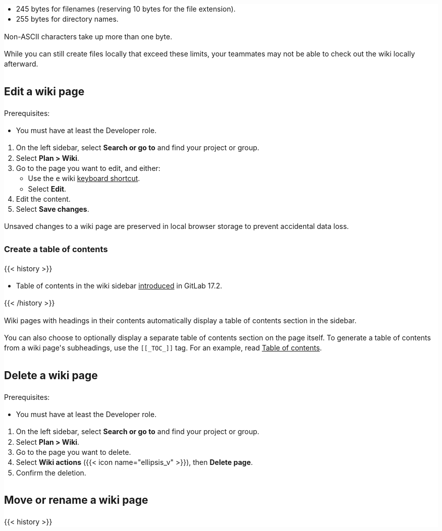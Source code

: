 - 245 bytes for filenames (reserving 10 bytes for the file extension).
- 255 bytes for directory names.

Non-ASCII characters take up more than one byte.

While you can still create files locally that exceed these limits, your teammates
may not be able to check out the wiki locally afterward.

## Edit a wiki page

Prerequisites:

- You must have at least the Developer role.

1. On the left sidebar, select **Search or go to** and find your project or group.
1. Select **Plan > Wiki**.
1. Go to the page you want to edit, and either:
   - Use the <kbd>e</kbd> wiki [keyboard shortcut](../../shortcuts.md#wiki-pages).
   - Select **Edit**.
1. Edit the content.
1. Select **Save changes**.

Unsaved changes to a wiki page are preserved in local browser storage to prevent accidental data loss.

### Create a table of contents

{{< history >}}

- Table of contents in the wiki sidebar [introduced](https://gitlab.com/gitlab-org/gitlab/-/issues/281570) in GitLab 17.2.

{{< /history >}}

Wiki pages with headings in their contents automatically display a table of contents
section in the sidebar.

You can also choose to optionally display a separate table of contents section on the page
itself. To generate a table of contents from a wiki page's subheadings, use the
`[[_TOC_]]` tag. For an example, read [Table of contents](../../markdown.md#table-of-contents).

## Delete a wiki page

Prerequisites:

- You must have at least the Developer role.

1. On the left sidebar, select **Search or go to** and find your project or group.
1. Select **Plan > Wiki**.
1. Go to the page you want to delete.
1. Select **Wiki actions** ({{< icon name="ellipsis_v" >}}), then **Delete page**.
1. Confirm the deletion.

## Move or rename a wiki page

{{< history >}}
